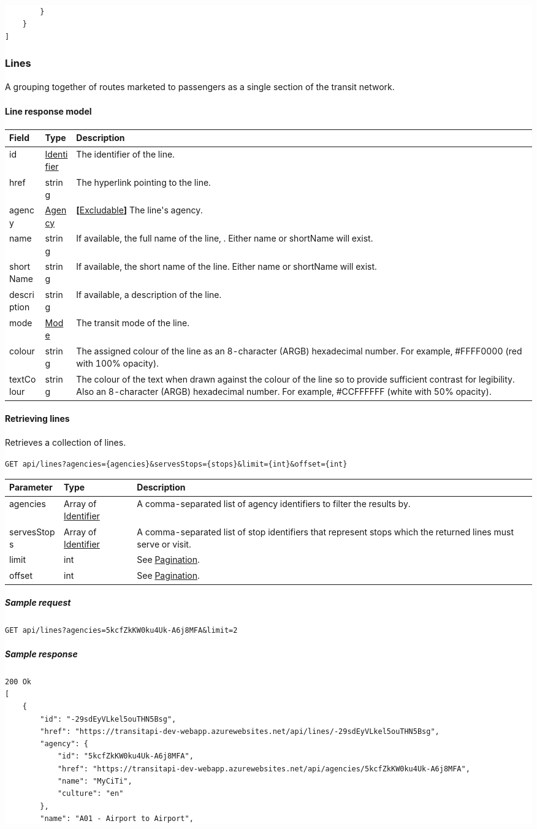 ```
        }
    }
]
```

### Lines

A grouping together of routes marketed to passengers as a single section of the transit network.

#### Line response model

| Field | Type | Description |
| :--------- | :--- | :---- |
| id | [Identifier](#identifiers) | The identifier of the line. |
| href | string | The hyperlink pointing to the line. |
| agency | [Agency](#agency-model) | **[**[Excludable](#excludable)**]** The line's agency. |
| name | string | If available, the full name of the line, . Either name or shortName will exist. |
| shortName | string | If available, the short name of the line. Either name or shortName will exist. |
| description | string | If available, a description of the line. |
| mode | [Mode](#modes) | The transit mode of the line. |
| colour | string | The assigned colour of the line as an 8-character (ARGB) hexadecimal number. For example, #FFFF0000 (red with 100% opacity). |
| textColour | string | The colour of the text when drawn against the colour of the line so to provide sufficient contrast for legibility. Also an 8-character (ARGB) hexadecimal number. For example, #CCFFFFFF (white with 50% opacity). |

#### Retrieving lines

Retrieves a collection of lines.

`GET api/lines?agencies={agencies}&servesStops={stops}&limit={int}&offset={int}`

| Parameter | Type | Description |
| :-------------- | :--- | :---- |
| agencies | Array of [Identifier](#identifiers) | A comma-separated list of agency identifiers to filter the results by. |
| servesStops | Array of [Identifier](#identifiers) | A comma-separated list of stop identifiers that represent stops which the returned lines must serve or visit. |
| limit | int | See [Pagination](#pagination). |
| offset | int | See [Pagination](#pagination). |

##### Sample request

```http
GET api/lines?agencies=5kcfZkKW0ku4Uk-A6j8MFA&limit=2
```

##### Sample response

```http
200 Ok
[
    {
        "id": "-29sdEyVLkel5ouTHN5Bsg",
        "href": "https://transitapi-dev-webapp.azurewebsites.net/api/lines/-29sdEyVLkel5ouTHN5Bsg",
        "agency": {
            "id": "5kcfZkKW0ku4Uk-A6j8MFA",
            "href": "https://transitapi-dev-webapp.azurewebsites.net/api/agencies/5kcfZkKW0ku4Uk-A6j8MFA",
            "name": "MyCiTi",
            "culture": "en"
        },
        "name": "A01 - Airport to Airport",
```